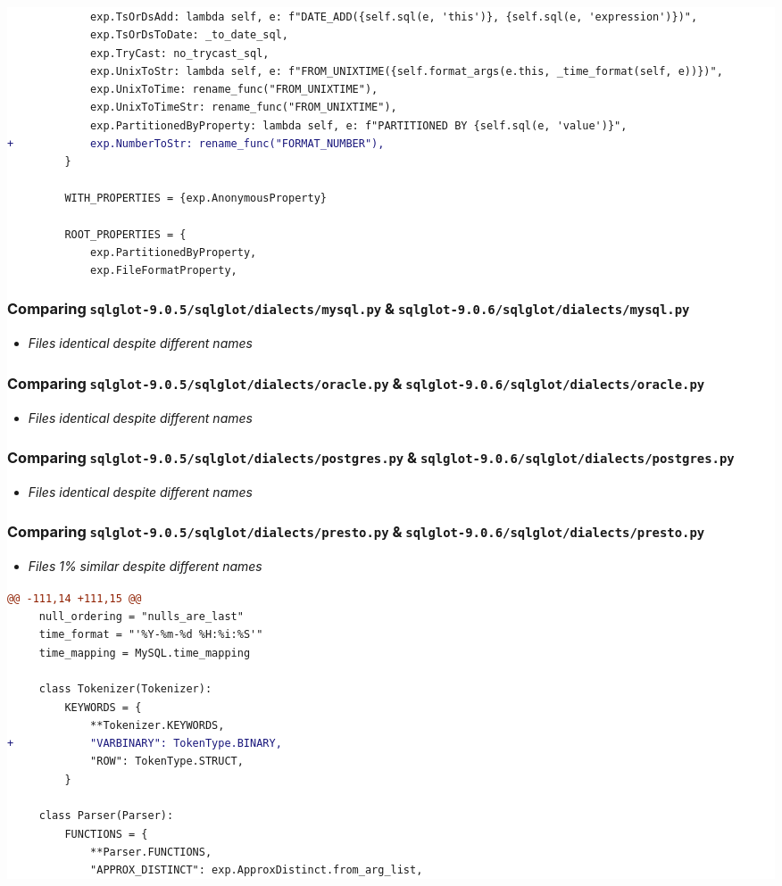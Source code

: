```diff
             exp.TsOrDsAdd: lambda self, e: f"DATE_ADD({self.sql(e, 'this')}, {self.sql(e, 'expression')})",
             exp.TsOrDsToDate: _to_date_sql,
             exp.TryCast: no_trycast_sql,
             exp.UnixToStr: lambda self, e: f"FROM_UNIXTIME({self.format_args(e.this, _time_format(self, e))})",
             exp.UnixToTime: rename_func("FROM_UNIXTIME"),
             exp.UnixToTimeStr: rename_func("FROM_UNIXTIME"),
             exp.PartitionedByProperty: lambda self, e: f"PARTITIONED BY {self.sql(e, 'value')}",
+            exp.NumberToStr: rename_func("FORMAT_NUMBER"),
         }
 
         WITH_PROPERTIES = {exp.AnonymousProperty}
 
         ROOT_PROPERTIES = {
             exp.PartitionedByProperty,
             exp.FileFormatProperty,
```

### Comparing `sqlglot-9.0.5/sqlglot/dialects/mysql.py` & `sqlglot-9.0.6/sqlglot/dialects/mysql.py`

 * *Files identical despite different names*

### Comparing `sqlglot-9.0.5/sqlglot/dialects/oracle.py` & `sqlglot-9.0.6/sqlglot/dialects/oracle.py`

 * *Files identical despite different names*

### Comparing `sqlglot-9.0.5/sqlglot/dialects/postgres.py` & `sqlglot-9.0.6/sqlglot/dialects/postgres.py`

 * *Files identical despite different names*

### Comparing `sqlglot-9.0.5/sqlglot/dialects/presto.py` & `sqlglot-9.0.6/sqlglot/dialects/presto.py`

 * *Files 1% similar despite different names*

```diff
@@ -111,14 +111,15 @@
     null_ordering = "nulls_are_last"
     time_format = "'%Y-%m-%d %H:%i:%S'"
     time_mapping = MySQL.time_mapping
 
     class Tokenizer(Tokenizer):
         KEYWORDS = {
             **Tokenizer.KEYWORDS,
+            "VARBINARY": TokenType.BINARY,
             "ROW": TokenType.STRUCT,
         }
 
     class Parser(Parser):
         FUNCTIONS = {
             **Parser.FUNCTIONS,
             "APPROX_DISTINCT": exp.ApproxDistinct.from_arg_list,
```
